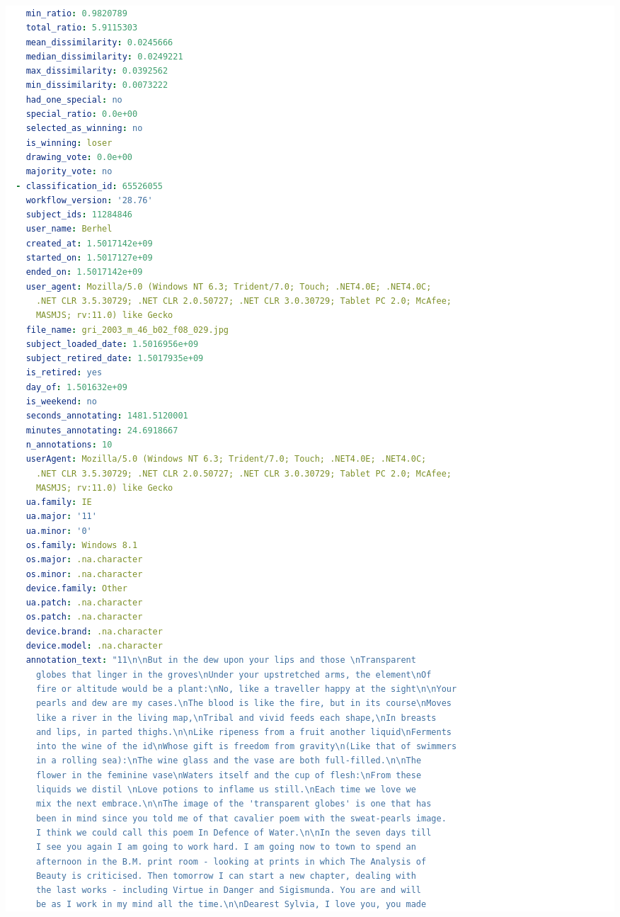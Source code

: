 ```yaml
    min_ratio: 0.9820789
    total_ratio: 5.9115303
    mean_dissimilarity: 0.0245666
    median_dissimilarity: 0.0249221
    max_dissimilarity: 0.0392562
    min_dissimilarity: 0.0073222
    had_one_special: no
    special_ratio: 0.0e+00
    selected_as_winning: no
    is_winning: loser
    drawing_vote: 0.0e+00
    majority_vote: no
  - classification_id: 65526055
    workflow_version: '28.76'
    subject_ids: 11284846
    user_name: Berhel
    created_at: 1.5017142e+09
    started_on: 1.5017127e+09
    ended_on: 1.5017142e+09
    user_agent: Mozilla/5.0 (Windows NT 6.3; Trident/7.0; Touch; .NET4.0E; .NET4.0C;
      .NET CLR 3.5.30729; .NET CLR 2.0.50727; .NET CLR 3.0.30729; Tablet PC 2.0; McAfee;
      MASMJS; rv:11.0) like Gecko
    file_name: gri_2003_m_46_b02_f08_029.jpg
    subject_loaded_date: 1.5016956e+09
    subject_retired_date: 1.5017935e+09
    is_retired: yes
    day_of: 1.501632e+09
    is_weekend: no
    seconds_annotating: 1481.5120001
    minutes_annotating: 24.6918667
    n_annotations: 10
    userAgent: Mozilla/5.0 (Windows NT 6.3; Trident/7.0; Touch; .NET4.0E; .NET4.0C;
      .NET CLR 3.5.30729; .NET CLR 2.0.50727; .NET CLR 3.0.30729; Tablet PC 2.0; McAfee;
      MASMJS; rv:11.0) like Gecko
    ua.family: IE
    ua.major: '11'
    ua.minor: '0'
    os.family: Windows 8.1
    os.major: .na.character
    os.minor: .na.character
    device.family: Other
    ua.patch: .na.character
    os.patch: .na.character
    device.brand: .na.character
    device.model: .na.character
    annotation_text: "11\n\nBut in the dew upon your lips and those \nTransparent
      globes that linger in the groves\nUnder your upstretched arms, the element\nOf
      fire or altitude would be a plant:\nNo, like a traveller happy at the sight\n\nYour
      pearls and dew are my cases.\nThe blood is like the fire, but in its course\nMoves
      like a river in the living map,\nTribal and vivid feeds each shape,\nIn breasts
      and lips, in parted thighs.\n\nLike ripeness from a fruit another liquid\nFerments
      into the wine of the id\nWhose gift is freedom from gravity\n(Like that of swimmers
      in a rolling sea):\nThe wine glass and the vase are both full-filled.\n\nThe
      flower in the feminine vase\nWaters itself and the cup of flesh:\nFrom these
      liquids we distil \nLove potions to inflame us still.\nEach time we love we
      mix the next embrace.\n\nThe image of the 'transparent globes' is one that has
      been in mind since you told me of that cavalier poem with the sweat-pearls image.
      I think we could call this poem In Defence of Water.\n\nIn the seven days till
      I see you again I am going to work hard. I am going now to town to spend an
      afternoon in the B.M. print room - looking at prints in which The Analysis of
      Beauty is criticised. Then tomorrow I can start a new chapter, dealing with
      the last works - including Virtue in Danger and Sigismunda. You are and will
      be as I work in my mind all the time.\n\nDearest Sylvia, I love you, you made
```